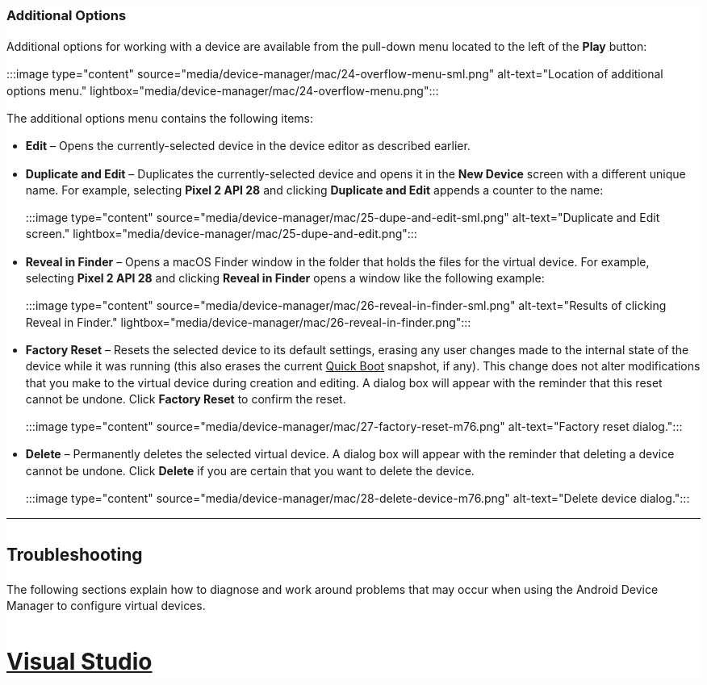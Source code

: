 ### Additional Options

Additional options for working with a device are available from the pull-down menu located to the left of the **Play** button:

:::image type="content" source="media/device-manager/mac/24-overflow-menu-sml.png" alt-text="Location of additional options menu." lightbox="media/device-manager/mac/24-overflow-menu.png":::

The additional options menu contains the following items:

- **Edit** &ndash; Opens the currently-selected device in the device editor as described earlier.

- **Duplicate and Edit** &ndash; Duplicates the currently-selected device and opens it in the **New Device** screen with a different unique name. For example, selecting **Pixel 2 API 28** and clicking **Duplicate and Edit** appends a counter to the name:

  :::image type="content" source="media/device-manager/mac/25-dupe-and-edit-sml.png" alt-text="Duplicate and Edit screen." lightbox="media/device-manager/mac/25-dupe-and-edit.png":::

- **Reveal in Finder** &ndash; Opens a macOS Finder window in the folder that holds the files for the virtual device. For example, selecting **Pixel 2 API 28** and clicking **Reveal in Finder** opens a window like the following example:

  :::image type="content" source="media/device-manager/mac/26-reveal-in-finder-sml.png" alt-text="Results of clicking Reveal in Finder." lightbox="media/device-manager/mac/26-reveal-in-finder.png":::

- **Factory Reset** &ndash; Resets the selected device to its default settings, erasing any user changes made to the internal state of the device while it was running (this also erases the current [Quick Boot](~/android/deploy-test/debugging/debug-on-emulator.md#quick-boot) snapshot, if any). This change does not alter modifications that you make to the virtual device during creation and editing. A dialog box will appear with the reminder that this reset cannot be undone. Click **Factory Reset** to confirm the reset.

  :::image type="content" source="media/device-manager/mac/27-factory-reset-m76.png" alt-text="Factory reset dialog.":::

- **Delete** &ndash; Permanently deletes the selected virtual device. A dialog box will appear with the reminder that deleting a device cannot be undone. Click **Delete** if you are certain that you want to delete the device.

  :::image type="content" source="media/device-manager/mac/28-delete-device-m76.png" alt-text="Delete device dialog.":::

-----

<a name="troubleshooting"></a>

## Troubleshooting

The following sections explain how to diagnose and work around problems that may occur when using the Android Device Manager to configure virtual devices.



# [Visual Studio](#tab/windows)
